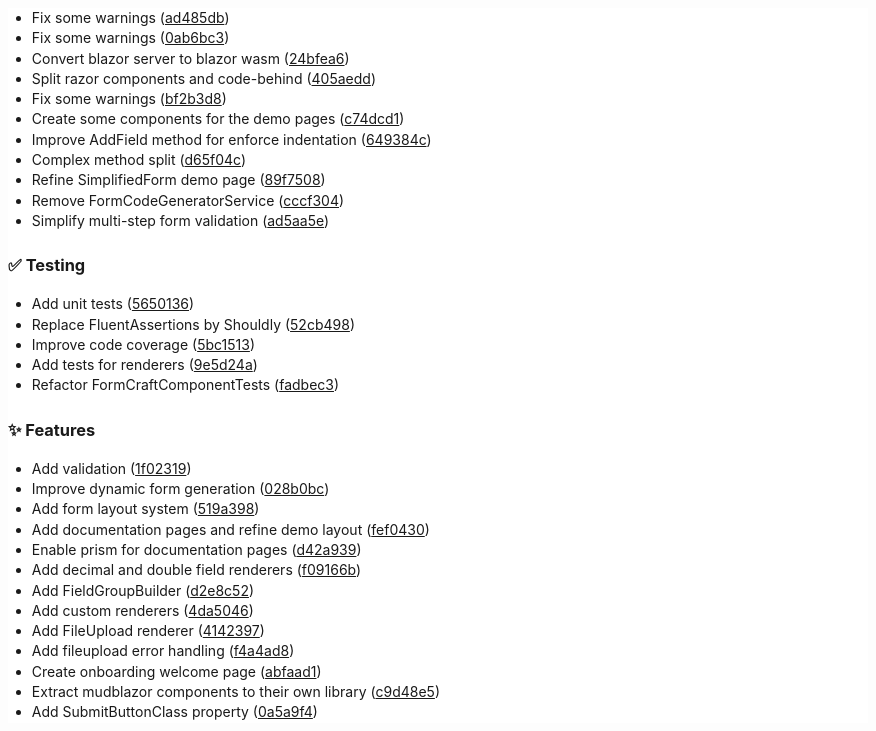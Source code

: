 - Fix some warnings ([ad485db](https://github.com/phmatray/FormCraft/commit/ad485dbcecfee2b3bf760b7447efec1bdcbc546a))
- Fix some warnings ([0ab6bc3](https://github.com/phmatray/FormCraft/commit/0ab6bc32b4430b5218e5f8f7a5d8ff19f9e8fd35))
- Convert blazor server to blazor wasm ([24bfea6](https://github.com/phmatray/FormCraft/commit/24bfea66024a45b600280811dcad0816e67ab5e0))
- Split razor components and code-behind ([405aedd](https://github.com/phmatray/FormCraft/commit/405aeddf292f491553fb79fc80aa32dbd740b1b8))
- Fix some warnings ([bf2b3d8](https://github.com/phmatray/FormCraft/commit/bf2b3d86d3acee0e6b9ff58ef25791f74ef3a47c))
- Create some components for the demo pages ([c74dcd1](https://github.com/phmatray/FormCraft/commit/c74dcd12f6f82ef0c93468c11ee0e1286dc70d9c))
- Improve AddField method for enforce indentation ([649384c](https://github.com/phmatray/FormCraft/commit/649384c4e34040b84e9a0b6762adf6d4c50a66a2))
- Complex method split ([d65f04c](https://github.com/phmatray/FormCraft/commit/d65f04c1c4a36e17b17ce1425721469453534974))
- Refine SimplifiedForm demo page ([89f7508](https://github.com/phmatray/FormCraft/commit/89f750820eb08012806264fbdac14dbfc1cba667))
- Remove FormCodeGeneratorService ([cccf304](https://github.com/phmatray/FormCraft/commit/cccf30475bd5112631247fea6b328538eea1219d))
- Simplify multi-step form validation ([ad5aa5e](https://github.com/phmatray/FormCraft/commit/ad5aa5e3950b4af3070a3d0598d3d4e1abf90e28))

### ✅ Testing

- Add unit tests ([5650136](https://github.com/phmatray/FormCraft/commit/5650136d13ee7148de898cefc05db182a32df623))
- Replace FluentAssertions by Shouldly ([52cb498](https://github.com/phmatray/FormCraft/commit/52cb4982e4ad2200124409dcf0a9f84f83c2dbe6))
- Improve code coverage ([5bc1513](https://github.com/phmatray/FormCraft/commit/5bc1513ce207ed195cd1141d5ff20feb9d7993ed))
- Add tests for renderers ([9e5d24a](https://github.com/phmatray/FormCraft/commit/9e5d24a1ea39bb28384ada16a014904861d2c82a))
- Refactor FormCraftComponentTests ([fadbec3](https://github.com/phmatray/FormCraft/commit/fadbec3f6549f3a1bad1259317bdd3f54a7d1150))

### ✨ Features

- Add validation ([1f02319](https://github.com/phmatray/FormCraft/commit/1f0231996d06c98011f7f8d1606eabf7fc9898e6))
- Improve dynamic form generation ([028b0bc](https://github.com/phmatray/FormCraft/commit/028b0bccdcd0d5d189163f61d59446835b44dd50))
- Add form layout system ([519a398](https://github.com/phmatray/FormCraft/commit/519a3986fe878444b2cb7247b54c6ffff5e0f627))
- Add documentation pages and refine demo layout ([fef0430](https://github.com/phmatray/FormCraft/commit/fef043032b6267e9d3a4ff8476342428d56e3960))
- Enable prism for documentation pages ([d42a939](https://github.com/phmatray/FormCraft/commit/d42a939b4eacc0175d6e78194b0a90a3912300f0))
- Add decimal and double field renderers ([f09166b](https://github.com/phmatray/FormCraft/commit/f09166b7c4bba7f5f2e1a854bc19f8979e49bf87))
- Add FieldGroupBuilder ([d2e8c52](https://github.com/phmatray/FormCraft/commit/d2e8c52cfa64ef3a53521437131d44c6fb32ddb7))
- Add custom renderers ([4da5046](https://github.com/phmatray/FormCraft/commit/4da50468429cbccbc2ed85e4a40691a89c1b879a))
- Add FileUpload renderer ([4142397](https://github.com/phmatray/FormCraft/commit/4142397c5d686e0ffe337e58687cd69a9bd232b2))
- Add fileupload error handling ([f4a4ad8](https://github.com/phmatray/FormCraft/commit/f4a4ad8269a5de2adabf2af6b5aeb537a16519db))
- Create onboarding welcome page ([abfaad1](https://github.com/phmatray/FormCraft/commit/abfaad197b130feae5b952c83d8d109b8850e16c))
- Extract mudblazor components to their own library ([c9d48e5](https://github.com/phmatray/FormCraft/commit/c9d48e5c73de5596e368417cbcc08eedf36bf305))
- Add SubmitButtonClass property ([0a5a9f4](https://github.com/phmatray/FormCraft/commit/0a5a9f48768ead4433eb18cd7303aea38eb9df9c))